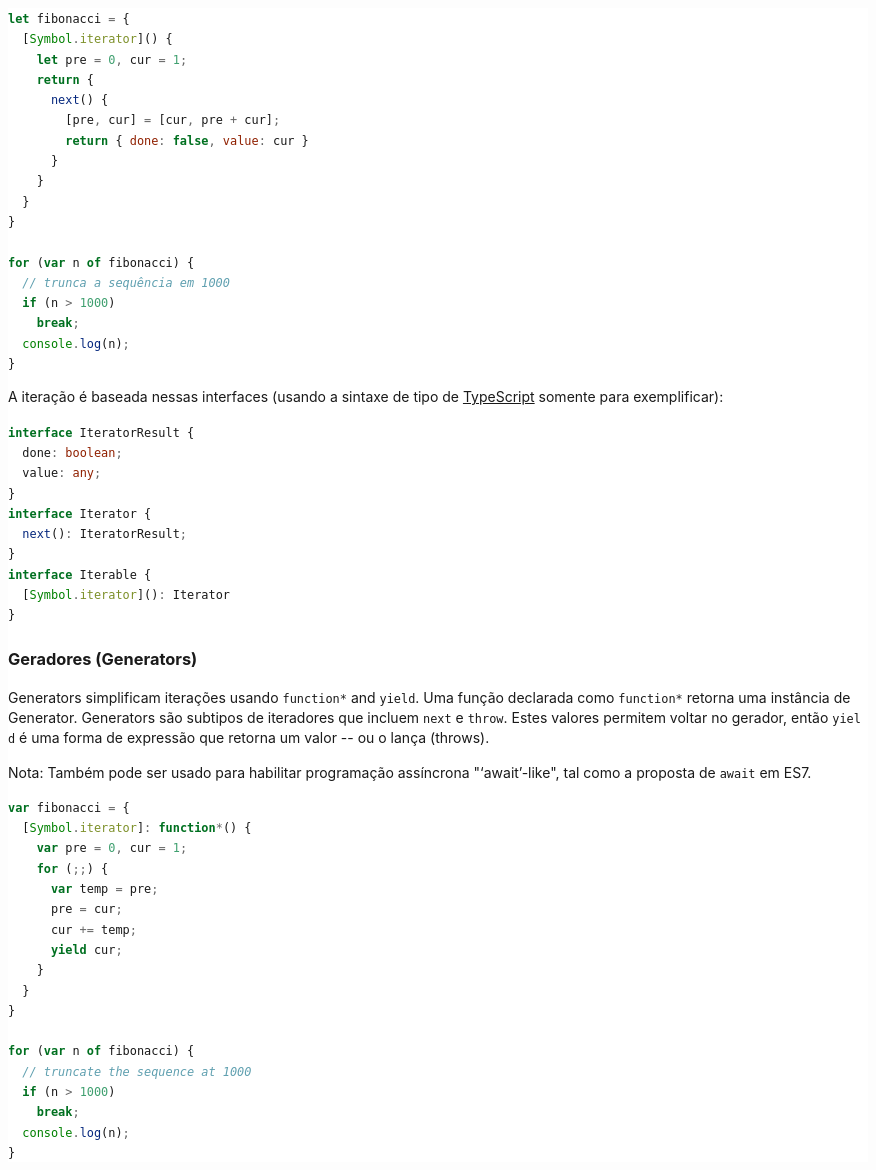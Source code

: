 ```JavaScript
let fibonacci = {
  [Symbol.iterator]() {
    let pre = 0, cur = 1;
    return {
      next() {
        [pre, cur] = [cur, pre + cur];
        return { done: false, value: cur }
      }
    }
  }
}

for (var n of fibonacci) {
  // trunca a sequência em 1000
  if (n > 1000)
    break;
  console.log(n);
}
```

A iteração é baseada nessas interfaces (usando a sintaxe de tipo de 
[TypeScript](http://typescriptlang.org) somente para exemplificar):
```TypeScript
interface IteratorResult {
  done: boolean;
  value: any;
}
interface Iterator {
  next(): IteratorResult;
}
interface Iterable {
  [Symbol.iterator](): Iterator
}
```

### <a name="generators"></a>Geradores (Generators)
Generators simplificam iterações usando `function*` and `yield`.  Uma função declarada como 
`function*` retorna uma instância de Generator.  Generators são subtipos de iteradores que incluem 
`next` e `throw`. Estes valores permitem voltar no gerador, então `yield` é uma forma de expressão 
que retorna um valor -- ou o lança (throws).

Nota: Também pode ser usado para habilitar programação assíncrona "‘await’-like", tal como a 
proposta de `await` em ES7.

```JavaScript
var fibonacci = {
  [Symbol.iterator]: function*() {
    var pre = 0, cur = 1;
    for (;;) {
      var temp = pre;
      pre = cur;
      cur += temp;
      yield cur;
    }
  }
}

for (var n of fibonacci) {
  // truncate the sequence at 1000
  if (n > 1000)
    break;
  console.log(n);
}
```
